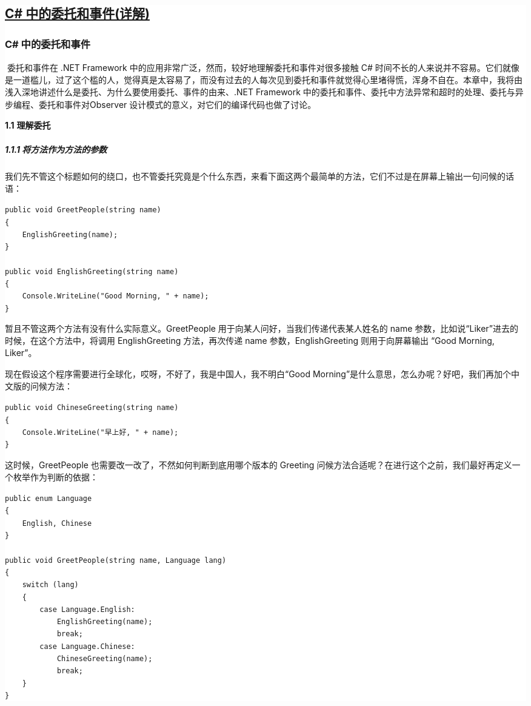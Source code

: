 ## [C# 中的委托和事件(详解) ](https://www.cnblogs.com/SkySoot/archive/2012/04/05/2433639.html)

### C# 中的委托和事件

​    委托和事件在 .NET Framework 中的应用非常广泛，然而，较好地理解委托和事件对很多接触 C# 时间不长的人来说并不容易。它们就像是一道槛儿，过了这个槛的人，觉得真是太容易了，而没有过去的人每次见到委托和事件就觉得心里堵得慌，浑身不自在。本章中，我将由浅入深地讲述什么是委托、为什么要使用委托、事件的由来、.NET Framework 中的委托和事件、委托中方法异常和超时的处理、委托与异步编程、委托和事件对Observer 设计模式的意义，对它们的编译代码也做了讨论。

**1.1** **理解委托**

##### 1.1.1 将方法作为方法的参数

我们先不管这个标题如何的绕口，也不管委托究竟是个什么东西，来看下面这两个最简单的方法，它们不过是在屏幕上输出一句问候的话语：

```
public void GreetPeople(string name)
{
    EnglishGreeting(name);
}
 
public void EnglishGreeting(string name)
{
    Console.WriteLine("Good Morning, " + name);
}
```

暂且不管这两个方法有没有什么实际意义。GreetPeople 用于向某人问好，当我们传递代表某人姓名的 name 参数，比如说“Liker”进去的时候，在这个方法中，将调用 EnglishGreeting 方法，再次传递 name 参数，EnglishGreeting 则用于向屏幕输出 “Good Morning, Liker”。

现在假设这个程序需要进行全球化，哎呀，不好了，我是中国人，我不明白“Good Morning”是什么意思，怎么办呢？好吧，我们再加个中文版的问候方法：

```
public void ChineseGreeting(string name)
{
    Console.WriteLine("早上好, " + name);
}
```

这时候，GreetPeople 也需要改一改了，不然如何判断到底用哪个版本的 Greeting 问候方法合适呢？在进行这个之前，我们最好再定义一个枚举作为判断的依据：

```
public enum Language
{
    English, Chinese
}
 
public void GreetPeople(string name, Language lang)
{
    switch (lang)
    {
        case Language.English:
            EnglishGreeting(name);
            break;
        case Language.Chinese:
            ChineseGreeting(name);
            break;
    }
}
```
